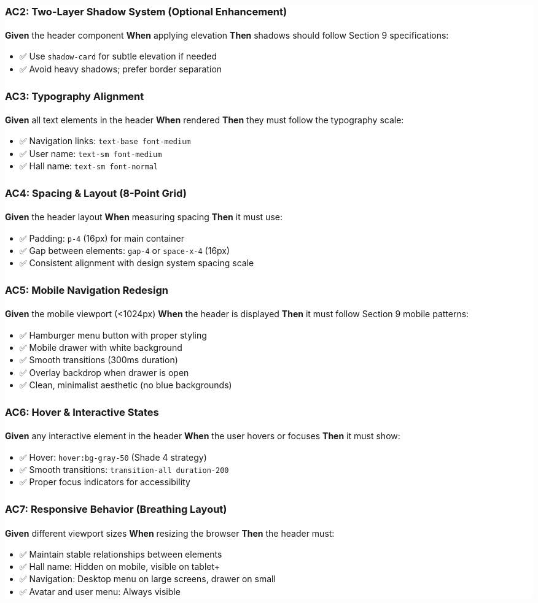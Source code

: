 ### AC2: Two-Layer Shadow System (Optional Enhancement)
**Given** the header component
**When** applying elevation
**Then** shadows should follow Section 9 specifications:
- ✅ Use `shadow-card` for subtle elevation if needed
- ✅ Avoid heavy shadows; prefer border separation

### AC3: Typography Alignment
**Given** all text elements in the header
**When** rendered
**Then** they must follow the typography scale:
- ✅ Navigation links: `text-base font-medium`
- ✅ User name: `text-sm font-medium`
- ✅ Hall name: `text-sm font-normal`

### AC4: Spacing & Layout (8-Point Grid)
**Given** the header layout
**When** measuring spacing
**Then** it must use:
- ✅ Padding: `p-4` (16px) for main container
- ✅ Gap between elements: `gap-4` or `space-x-4` (16px)
- ✅ Consistent alignment with design system spacing scale

### AC5: Mobile Navigation Redesign
**Given** the mobile viewport (<1024px)
**When** the header is displayed
**Then** it must follow Section 9 mobile patterns:
- ✅ Hamburger menu button with proper styling
- ✅ Mobile drawer with white background
- ✅ Smooth transitions (300ms duration)
- ✅ Overlay backdrop when drawer is open
- ✅ Clean, minimalist aesthetic (no blue backgrounds)

### AC6: Hover & Interactive States
**Given** any interactive element in the header
**When** the user hovers or focuses
**Then** it must show:
- ✅ Hover: `hover:bg-gray-50` (Shade 4 strategy)
- ✅ Smooth transitions: `transition-all duration-200`
- ✅ Proper focus indicators for accessibility

### AC7: Responsive Behavior (Breathing Layout)
**Given** different viewport sizes
**When** resizing the browser
**Then** the header must:
- ✅ Maintain stable relationships between elements
- ✅ Hall name: Hidden on mobile, visible on tablet+
- ✅ Navigation: Desktop menu on large screens, drawer on small
- ✅ Avatar and user menu: Always visible
